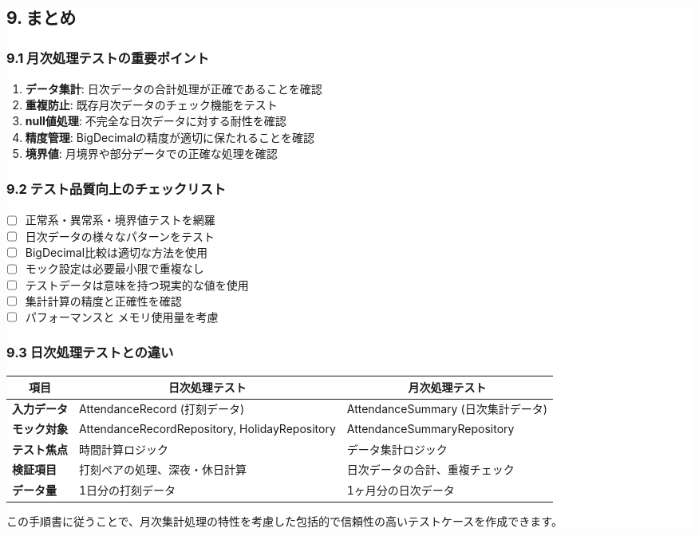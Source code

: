 ## 9. まとめ

### 9.1 月次処理テストの重要ポイント
1. **データ集計**: 日次データの合計処理が正確であることを確認
2. **重複防止**: 既存月次データのチェック機能をテスト
3. **null値処理**: 不完全な日次データに対する耐性を確認
4. **精度管理**: BigDecimalの精度が適切に保たれることを確認
5. **境界値**: 月境界や部分データでの正確な処理を確認

### 9.2 テスト品質向上のチェックリスト
- [ ] 正常系・異常系・境界値テストを網羅
- [ ] 日次データの様々なパターンをテスト
- [ ] BigDecimal比較は適切な方法を使用
- [ ] モック設定は必要最小限で重複なし
- [ ] テストデータは意味を持つ現実的な値を使用
- [ ] 集計計算の精度と正確性を確認
- [ ] パフォーマンスと メモリ使用量を考慮

### 9.3 日次処理テストとの違い
| 項目 | 日次処理テスト | 月次処理テスト |
|------|----------------|----------------|
| **入力データ** | AttendanceRecord (打刻データ) | AttendanceSummary (日次集計データ) |
| **モック対象** | AttendanceRecordRepository, HolidayRepository | AttendanceSummaryRepository |
| **テスト焦点** | 時間計算ロジック | データ集計ロジック |
| **検証項目** | 打刻ペアの処理、深夜・休日計算 | 日次データの合計、重複チェック |
| **データ量** | 1日分の打刻データ | 1ヶ月分の日次データ |

この手順書に従うことで、月次集計処理の特性を考慮した包括的で信頼性の高いテストケースを作成できます。
